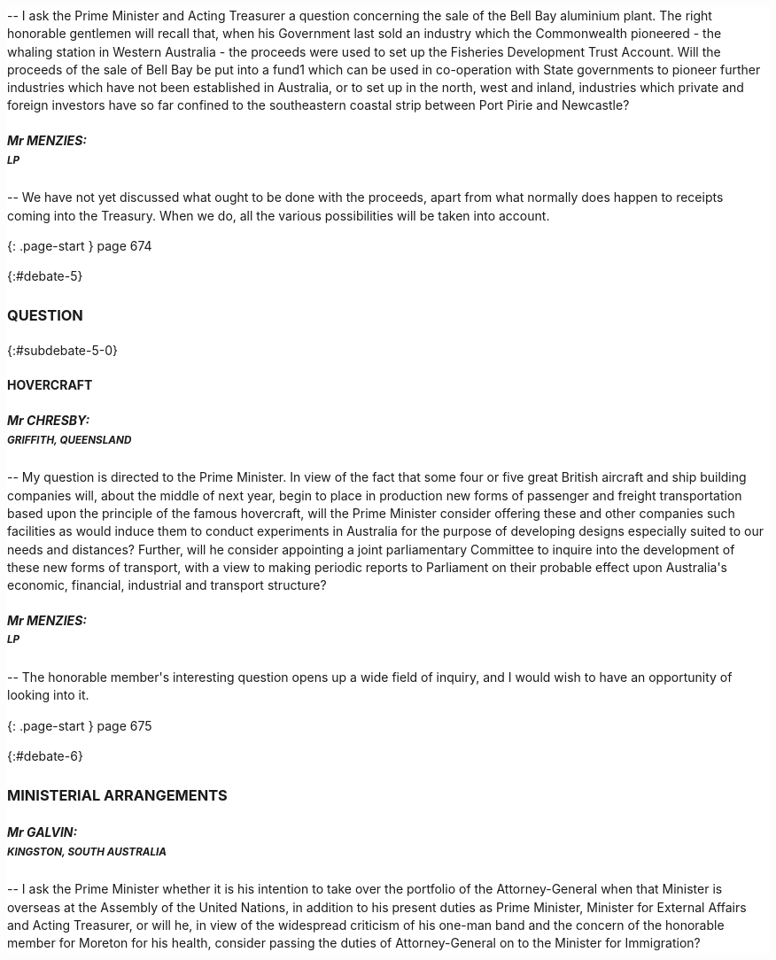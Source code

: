 -- I ask the Prime Minister and Acting Treasurer a question concerning the sale of the Bell Bay aluminium plant. The right honorable gentlemen will recall that, when his Government last sold an industry which the Commonwealth pioneered - the whaling station in Western Australia - the proceeds were used to set up the Fisheries Development Trust Account. Will the proceeds of the sale of Bell Bay be put into a fund1 which can be used in co-operation with State governments to pioneer further industries which have not been established in Australia, or to set up in the north, west and inland, industries which private and foreign investors have so far confined to the southeastern coastal strip between Port Pirie and Newcastle? 

##### Mr MENZIES:<br><small class="text-muted">LP</small>

-- We have not yet discussed what ought to be done with the proceeds, apart from what normally does happen to receipts coming into the Treasury. When we do, all the various possibilities will be taken into account. 

{: .page-start }
page 674

{:#debate-5}
### QUESTION

{:#subdebate-5-0}
#### HOVERCRAFT

##### Mr CHRESBY:<br><small class="text-muted">GRIFFITH, QUEENSLAND</small>

-- My question is directed to the Prime Minister. In view of the fact that some four or five great British aircraft and ship building companies will, about the middle of next year, begin to place in production new forms of passenger and freight transportation based upon the principle of the famous hovercraft, will the Prime Minister consider offering these and other companies such facilities as would induce them to conduct experiments in Australia for the purpose of developing designs especially suited to our needs and distances? Further, will he consider appointing a joint parliamentary Committee to inquire into the development of these new forms of transport, with a view to making periodic reports to Parliament on their probable effect upon Australia's economic, financial, industrial and transport structure? 

##### Mr MENZIES:<br><small class="text-muted">LP</small>

-- The honorable member's interesting question opens up a wide field of inquiry, and I would wish to have an opportunity of looking into it. 

{: .page-start }
page 675

{:#debate-6}
### MINISTERIAL ARRANGEMENTS

##### Mr GALVIN:<br><small class="text-muted">KINGSTON, SOUTH AUSTRALIA</small>

-- I ask the Prime Minister whether it is his intention to take over the portfolio of the Attorney-General when that Minister is overseas at the Assembly of the United Nations, in addition to his present duties as Prime Minister, Minister for External Affairs and Acting Treasurer, or will he, in view of the widespread criticism of his one-man band and the concern of the honorable member for Moreton for his health, consider passing the duties of Attorney-General on to the Minister for Immigration? 
